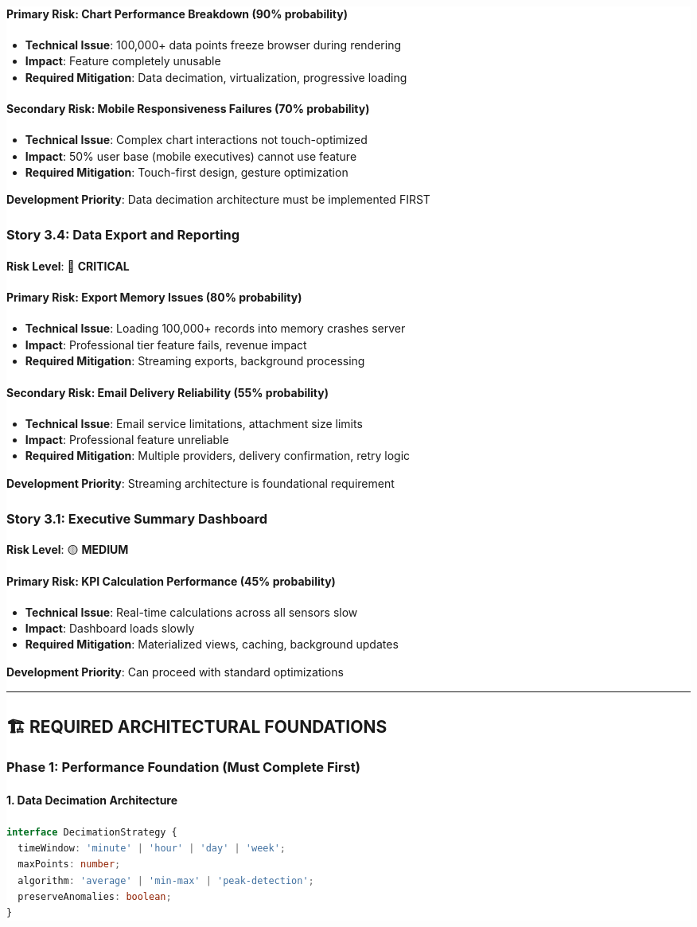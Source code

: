 #### **Primary Risk**: Chart Performance Breakdown (90% probability)
- **Technical Issue**: 100,000+ data points freeze browser during rendering
- **Impact**: Feature completely unusable
- **Required Mitigation**: Data decimation, virtualization, progressive loading

#### **Secondary Risk**: Mobile Responsiveness Failures (70% probability)
- **Technical Issue**: Complex chart interactions not touch-optimized
- **Impact**: 50% user base (mobile executives) cannot use feature
- **Required Mitigation**: Touch-first design, gesture optimization

**Development Priority**: Data decimation architecture must be implemented FIRST

### **Story 3.4: Data Export and Reporting**
**Risk Level**: 🔴 **CRITICAL**

#### **Primary Risk**: Export Memory Issues (80% probability)
- **Technical Issue**: Loading 100,000+ records into memory crashes server
- **Impact**: Professional tier feature fails, revenue impact
- **Required Mitigation**: Streaming exports, background processing

#### **Secondary Risk**: Email Delivery Reliability (55% probability)
- **Technical Issue**: Email service limitations, attachment size limits
- **Impact**: Professional feature unreliable
- **Required Mitigation**: Multiple providers, delivery confirmation, retry logic

**Development Priority**: Streaming architecture is foundational requirement

### **Story 3.1: Executive Summary Dashboard**
**Risk Level**: 🟡 **MEDIUM**

#### **Primary Risk**: KPI Calculation Performance (45% probability)
- **Technical Issue**: Real-time calculations across all sensors slow
- **Impact**: Dashboard loads slowly
- **Required Mitigation**: Materialized views, caching, background updates

**Development Priority**: Can proceed with standard optimizations

---

## 🏗️ REQUIRED ARCHITECTURAL FOUNDATIONS

### **Phase 1: Performance Foundation (Must Complete First)**

#### **1. Data Decimation Architecture**
```typescript
interface DecimationStrategy {
  timeWindow: 'minute' | 'hour' | 'day' | 'week';
  maxPoints: number;
  algorithm: 'average' | 'min-max' | 'peak-detection';
  preserveAnomalies: boolean;
}
```

